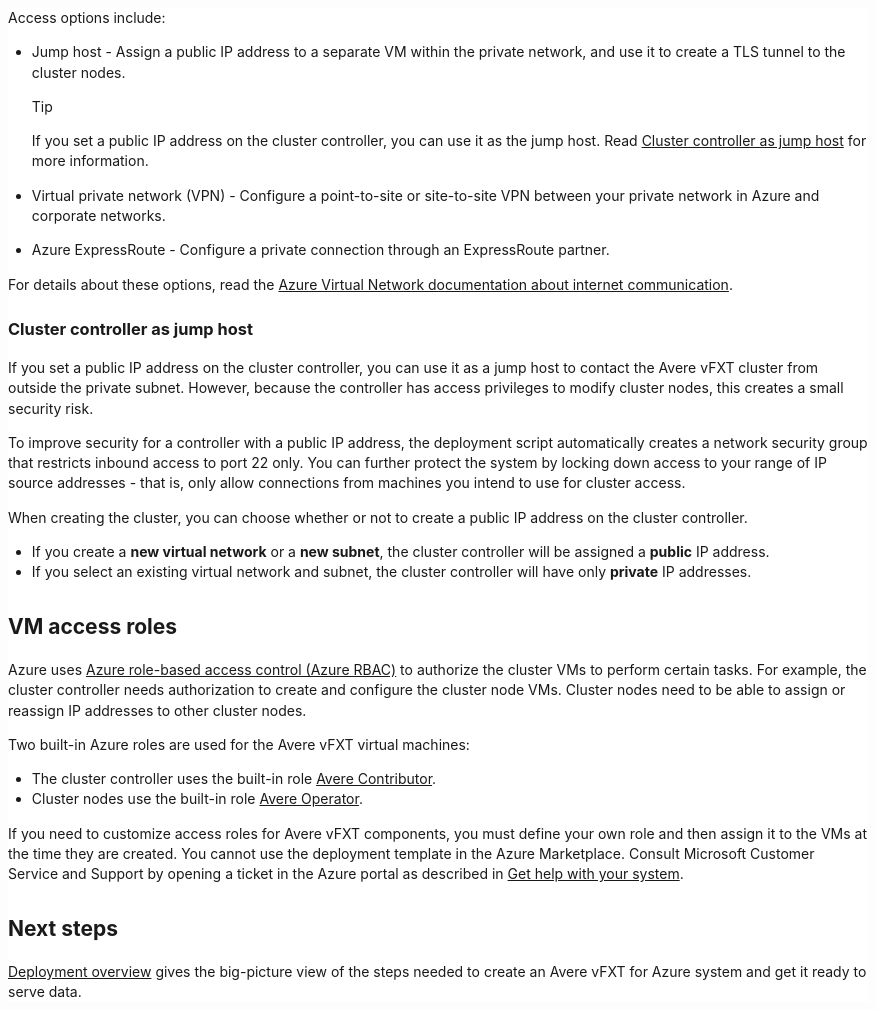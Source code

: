 Access options include:

* Jump host - Assign a public IP address to a separate VM within the private network, and use it to create a TLS tunnel to the cluster nodes.

  > [!TIP]
  > If you set a public IP address on the cluster controller, you can use it as the jump host. Read [Cluster controller as jump host](#cluster-controller-as-jump-host) for more information.

* Virtual private network (VPN) - Configure a point-to-site or site-to-site VPN between your private network in Azure and corporate networks.

* Azure ExpressRoute - Configure a private connection through an ExpressRoute partner.

For details about these options, read the [Azure Virtual Network documentation about internet communication](../virtual-network/virtual-networks-overview.md#communicate-with-the-internet).

### Cluster controller as jump host

If you set a public IP address on the cluster controller, you can use it as a jump host to contact the Avere vFXT cluster from outside the private subnet. However, because the controller has access privileges to modify cluster nodes, this creates a small security risk.

To improve security for a controller with a public IP address, the deployment script automatically creates a network security group that restricts inbound access to port 22 only. You can further protect the system by locking down access to your range of IP source addresses - that is, only allow connections from machines you intend to use for cluster access.

When creating the cluster, you can choose whether or not to create a public IP address on the cluster controller.

* If you create a **new virtual network** or a **new subnet**, the cluster controller will be assigned a **public** IP address.
* If you select an existing virtual network and subnet, the cluster controller will have only **private** IP addresses.

## VM access roles

Azure uses [Azure role-based access control (Azure RBAC)](../role-based-access-control/index.yml) to authorize the cluster VMs to perform certain tasks. For example, the cluster controller needs authorization to create and configure the cluster node VMs. Cluster nodes need to be able to assign or reassign IP addresses to other cluster nodes.

Two built-in Azure roles are used for the Avere vFXT virtual machines:

* The cluster controller uses the built-in role [Avere Contributor](../role-based-access-control/built-in-roles.md#avere-contributor).
* Cluster nodes use the built-in role [Avere Operator](../role-based-access-control/built-in-roles.md#avere-operator).

If you need to customize access roles for Avere vFXT components, you must define your own role and then assign it to the VMs at the time they are created. You cannot use the deployment template in the Azure Marketplace. Consult Microsoft Customer Service and Support by opening a ticket in the Azure portal as described in [Get help with your system](avere-vfxt-open-ticket.md).

## Next steps

[Deployment overview](avere-vfxt-deploy-overview.md) gives the big-picture view of the steps needed to create an Avere vFXT for Azure system and get it ready to serve data.
